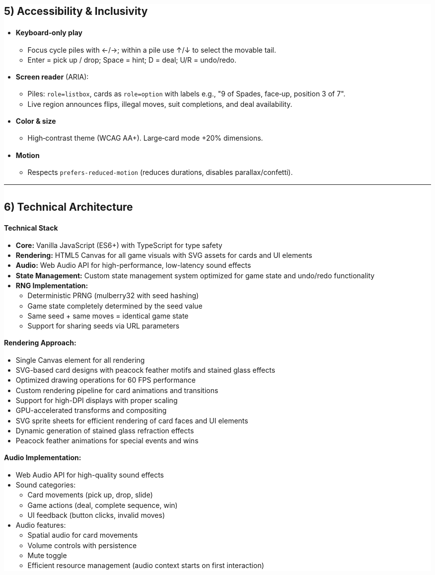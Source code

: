 
## 5) Accessibility & Inclusivity

- **Keyboard‑only play**
  - Focus cycle piles with ←/→; within a pile use ↑/↓ to select the movable tail.
  - Enter = pick up / drop; Space = hint; D = deal; U/R = undo/redo.

- **Screen reader** (ARIA):
  - Piles: `role=listbox`, cards as `role=option` with labels e.g., "9 of Spades, face‑up, position 3 of 7".
  - Live region announces flips, illegal moves, suit completions, and deal availability.

- **Color & size**
  - High‑contrast theme (WCAG AA+). Large‑card mode +20% dimensions.

- **Motion**
  - Respects `prefers-reduced-motion` (reduces durations, disables parallax/confetti).

---

## 6) Technical Architecture

**Technical Stack**

- **Core:** Vanilla JavaScript (ES6+) with TypeScript for type safety
- **Rendering:** HTML5 Canvas for all game visuals with SVG assets for cards and UI elements
- **Audio:** Web Audio API for high-performance, low-latency sound effects
- **State Management:** Custom state management system optimized for game state and undo/redo functionality
- **RNG Implementation:**
  - Deterministic PRNG (mulberry32 with seed hashing)
  - Game state completely determined by the seed value
  - Same seed + same moves = identical game state
  - Support for sharing seeds via URL parameters

**Rendering Approach:**

- Single Canvas element for all rendering
- SVG-based card designs with peacock feather motifs and stained glass effects
- Optimized drawing operations for 60 FPS performance
- Custom rendering pipeline for card animations and transitions
- Support for high-DPI displays with proper scaling
- GPU-accelerated transforms and compositing
- SVG sprite sheets for efficient rendering of card faces and UI elements
- Dynamic generation of stained glass refraction effects
- Peacock feather animations for special events and wins

**Audio Implementation:**

- Web Audio API for high-quality sound effects
- Sound categories:
  - Card movements (pick up, drop, slide)
  - Game actions (deal, complete sequence, win)
  - UI feedback (button clicks, invalid moves)
- Audio features:
  - Spatial audio for card movements
  - Volume controls with persistence
  - Mute toggle
  - Efficient resource management (audio context starts on first interaction)
